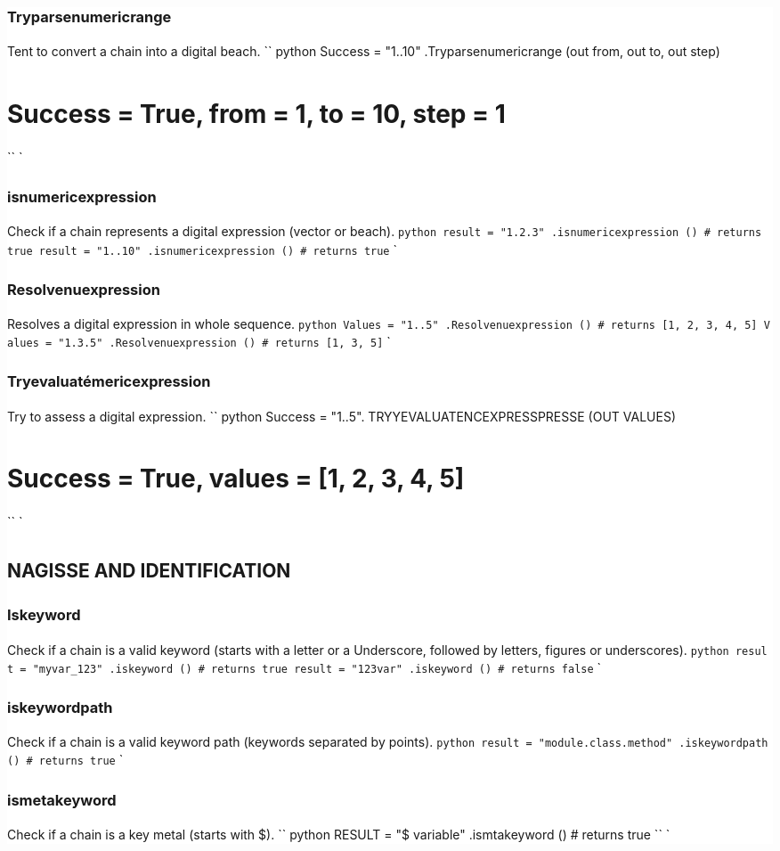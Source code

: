 ### Tryparsenumericrange
Tent to convert a chain into a digital beach.
`` python
Success = "1..10" .Tryparsenumericrange (out from, out to, out step)
# Success = True, from = 1, to = 10, step = 1
`` `

### isnumericexpression
Check if a chain represents a digital expression (vector or beach).
`` python
result = "1.2.3" .isnumericexpression () # returns true
result = "1..10" .isnumericexpression () # returns true
`` `

### Resolvenuexpression
Resolves a digital expression in whole sequence.
`` python
Values ​​= "1..5" .Resolvenuexpression () # returns [1, 2, 3, 4, 5]
Values ​​= "1.3.5" .Resolvenuexpression () # returns [1, 3, 5]
`` `

### Tryevaluatémericexpression
Try to assess a digital expression.
`` python
Success = "1..5". TRYYEVALUATENCEXPRESSPRESSE (OUT VALUES)
# Success = True, values ​​= [1, 2, 3, 4, 5]
`` `

## NAGISSE AND IDENTIFICATION

### Iskeyword
Check if a chain is a valid keyword (starts with a letter or a Underscore, followed by letters, figures or underscores).
`` python
result = "myvar_123" .iskeyword () # returns true
result = "123var" .iskeyword () # returns false
`` `

### iskeywordpath
Check if a chain is a valid keyword path (keywords separated by points).
`` python
result = "module.class.method" .iskeywordpath () # returns true
`` `

### ismetakeyword
Check if a chain is a key metal (starts with $).
`` python
RESULT = "$ variable" .ismtakeyword () # returns true
`` `

